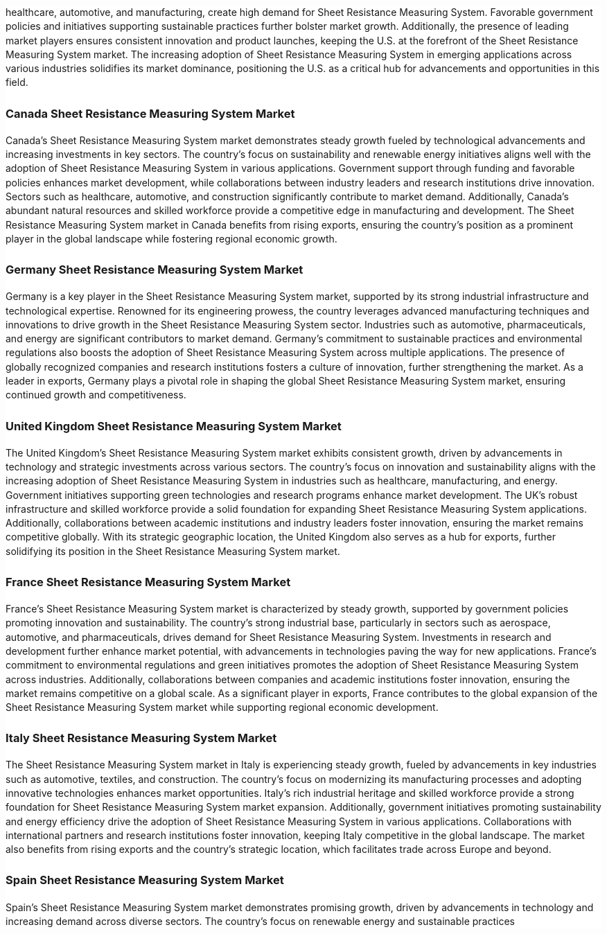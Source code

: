 healthcare, automotive, and manufacturing, create high demand for Sheet Resistance Measuring System. Favorable government policies and initiatives supporting sustainable practices further bolster market growth. Additionally, the presence of leading market players ensures consistent innovation and product launches, keeping the U.S. at the forefront of the Sheet Resistance Measuring System market. The increasing adoption of Sheet Resistance Measuring System in emerging applications across various industries solidifies its market dominance, positioning the U.S. as a critical hub for advancements and opportunities in this field.</p><h3>Canada Sheet Resistance Measuring System Market</h3><p>Canada&rsquo;s Sheet Resistance Measuring System market demonstrates steady growth fueled by technological advancements and increasing investments in key sectors. The country&rsquo;s focus on sustainability and renewable energy initiatives aligns well with the adoption of Sheet Resistance Measuring System in various applications. Government support through funding and favorable policies enhances market development, while collaborations between industry leaders and research institutions drive innovation. Sectors such as healthcare, automotive, and construction significantly contribute to market demand. Additionally, Canada&rsquo;s abundant natural resources and skilled workforce provide a competitive edge in manufacturing and development. The Sheet Resistance Measuring System market in Canada benefits from rising exports, ensuring the country&rsquo;s position as a prominent player in the global landscape while fostering regional economic growth.</p><h3>Germany Sheet Resistance Measuring System Market</h3><p>Germany is a key player in the Sheet Resistance Measuring System market, supported by its strong industrial infrastructure and technological expertise. Renowned for its engineering prowess, the country leverages advanced manufacturing techniques and innovations to drive growth in the Sheet Resistance Measuring System sector. Industries such as automotive, pharmaceuticals, and energy are significant contributors to market demand. Germany&rsquo;s commitment to sustainable practices and environmental regulations also boosts the adoption of Sheet Resistance Measuring System across multiple applications. The presence of globally recognized companies and research institutions fosters a culture of innovation, further strengthening the market. As a leader in exports, Germany plays a pivotal role in shaping the global Sheet Resistance Measuring System market, ensuring continued growth and competitiveness.</p><h3>United Kingdom Sheet Resistance Measuring System Market</h3><p>The United Kingdom&rsquo;s Sheet Resistance Measuring System market exhibits consistent growth, driven by advancements in technology and strategic investments across various sectors. The country&rsquo;s focus on innovation and sustainability aligns with the increasing adoption of Sheet Resistance Measuring System in industries such as healthcare, manufacturing, and energy. Government initiatives supporting green technologies and research programs enhance market development. The UK&rsquo;s robust infrastructure and skilled workforce provide a solid foundation for expanding Sheet Resistance Measuring System applications. Additionally, collaborations between academic institutions and industry leaders foster innovation, ensuring the market remains competitive globally. With its strategic geographic location, the United Kingdom also serves as a hub for exports, further solidifying its position in the Sheet Resistance Measuring System market.</p><h3>France Sheet Resistance Measuring System Market</h3><p>France&rsquo;s Sheet Resistance Measuring System market is characterized by steady growth, supported by government policies promoting innovation and sustainability. The country&rsquo;s strong industrial base, particularly in sectors such as aerospace, automotive, and pharmaceuticals, drives demand for Sheet Resistance Measuring System. Investments in research and development further enhance market potential, with advancements in technologies paving the way for new applications. France&rsquo;s commitment to environmental regulations and green initiatives promotes the adoption of Sheet Resistance Measuring System across industries. Additionally, collaborations between companies and academic institutions foster innovation, ensuring the market remains competitive on a global scale. As a significant player in exports, France contributes to the global expansion of the Sheet Resistance Measuring System market while supporting regional economic development.</p><h3>Italy Sheet Resistance Measuring System Market</h3><p>The Sheet Resistance Measuring System market in Italy is experiencing steady growth, fueled by advancements in key industries such as automotive, textiles, and construction. The country&rsquo;s focus on modernizing its manufacturing processes and adopting innovative technologies enhances market opportunities. Italy&rsquo;s rich industrial heritage and skilled workforce provide a strong foundation for Sheet Resistance Measuring System market expansion. Additionally, government initiatives promoting sustainability and energy efficiency drive the adoption of Sheet Resistance Measuring System in various applications. Collaborations with international partners and research institutions foster innovation, keeping Italy competitive in the global landscape. The market also benefits from rising exports and the country&rsquo;s strategic location, which facilitates trade across Europe and beyond.</p><h3>Spain Sheet Resistance Measuring System Market</h3><p>Spain&rsquo;s Sheet Resistance Measuring System market demonstrates promising growth, driven by advancements in technology and increasing demand across diverse sectors. The country&rsquo;s focus on renewable energy and sustainable practices